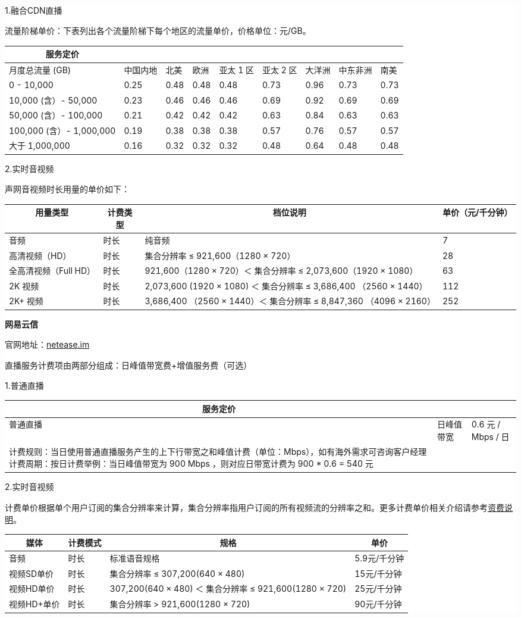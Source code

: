 1.融合CDN直播

流量阶梯单价：下表列出各个流量阶梯下每个地区的流量单价，价格单位：元/GB。

| 服务定价                 |          |      |      |           |           |        |          |      |
| ------------------------ | -------- | ---- | ---- | --------- | --------- | ------ | -------- | ---- |
| 月度总流量 (GB)          | 中国内地 | 北美 | 欧洲 | 亚太 1 区 | 亚太 2 区 | 大洋洲 | 中东非洲 | 南美 |
| 0 - 10,000               | 0.25     | 0.48 | 0.48 | 0.48      | 0.73      | 0.96   | 0.73     | 0.73 |
| 10,000 (含）- 50,000     | 0.23     | 0.46 | 0.46 | 0.46      | 0.69      | 0.92   | 0.69     | 0.69 |
| 50,000 (含）- 100,000    | 0.21     | 0.42 | 0.42 | 0.42      | 0.63      | 0.84   | 0.63     | 0.63 |
| 100,000 (含）- 1,000,000 | 0.19     | 0.38 | 0.38 | 0.38      | 0.57      | 0.76   | 0.57     | 0.57 |
| 大于 1,000,000           | 0.16     | 0.32 | 0.32 | 0.32      | 0.48      | 0.64   | 0.48     | 0.48 |

2.实时音视频

声网音视频时长用量的单价如下：

| 用量类型              | 计费类型 | 档位说明                                                     | 单价（元/千分钟） |
| --------------------- | -------- | ------------------------------------------------------------ | ----------------- |
| 音频                  | 时长     | 纯音频                                                       | 7                 |
| 高清视频（HD）        | 时长     | 集合分辨率 ≤ 921,600（1280 × 720）                           | 28                |
| 全高清视频（Full HD） | 时长     | 921,600（1280 × 720）＜ 集合分辨率 ≤ 2,073,600（1920 × 1080） | 63                |
| 2K 视频               | 时长     | 2,073,600 (1920 × 1080) ＜ 集合分辨率 ≤ 3,686,400 （2560 × 1440） | 112               |
| 2K+ 视频              | 时长     | 3,686,400 （2560 × 1440）＜ 集合分辨率 ≤ 8,847,360 （4096 × 2160） | 252               |

**网易云信**

官网地址：[netease.im](https://netease.im)

直播服务计费项由两部分组成：日峰值带宽费+增值服务费（可选）

1.普通直播

| 服务定价                                                     |            |                    |
| ------------------------------------------------------------ | ---------- | ------------------ |
| 普通直播                                                     | 日峰值带宽 | 0.6 元 / Mbps / 日 |
| 计费规则：当日使用普通直播服务产生的上下行带宽之和峰值计费（单位：Mbps），如有海外需求可咨询客户经理计费周期：按日计费举例：当日峰值带宽为 900 Mbps ，则对应日带宽计费为 900 * 0.6 = 540 元 |            |                    |

2.实时音视频

计费单价根据单个用户订阅的集合分辨率来计算，集合分辨率指用户订阅的所有视频流的分辨率之和。更多计费单价相关介绍请参考[资费说明](https://yunxin.163.com/pay%23pay2)。

| 媒体        | 计费模式 | 规格                                                   | 单价         |
| ----------- | -------- | ------------------------------------------------------ | ------------ |
| 音频        | 时长     | 标准语音规格                                           | 5.9元/千分钟 |
| 视频SD单价  | 时长     | 集合分辨率 ≤ 307,200(640 × 480)                        | 15元/千分钟  |
| 视频HD单价  | 时长     | 307,200(640 × 480) ＜ 集合分辨率 ≤ 921,600(1280 × 720) | 25元/千分钟  |
| 视频HD+单价 | 时长     | 集合分辨率 > 921,600(1280 × 720)                       | 90元/千分钟  |

